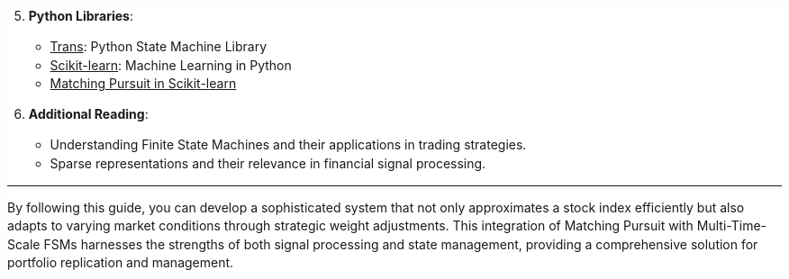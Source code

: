 5. **Python Libraries**:
   - [Trans](https://github.com/pytransitions/transitions): Python State Machine Library
   - [Scikit-learn](https://scikit-learn.org/stable/): Machine Learning in Python
   - [Matching Pursuit in Scikit-learn](https://scikit-learn.org/stable/modules/generated/sklearn.linear_model.OrthogonalMatchingPursuit.html)

6. **Additional Reading**:
   - Understanding Finite State Machines and their applications in trading strategies.
   - Sparse representations and their relevance in financial signal processing.

---

By following this guide, you can develop a sophisticated system that not only approximates a stock index efficiently but also adapts to varying market conditions through strategic weight adjustments. This integration of Matching Pursuit with Multi-Time-Scale FSMs harnesses the strengths of both signal processing and state management, providing a comprehensive solution for portfolio replication and management.